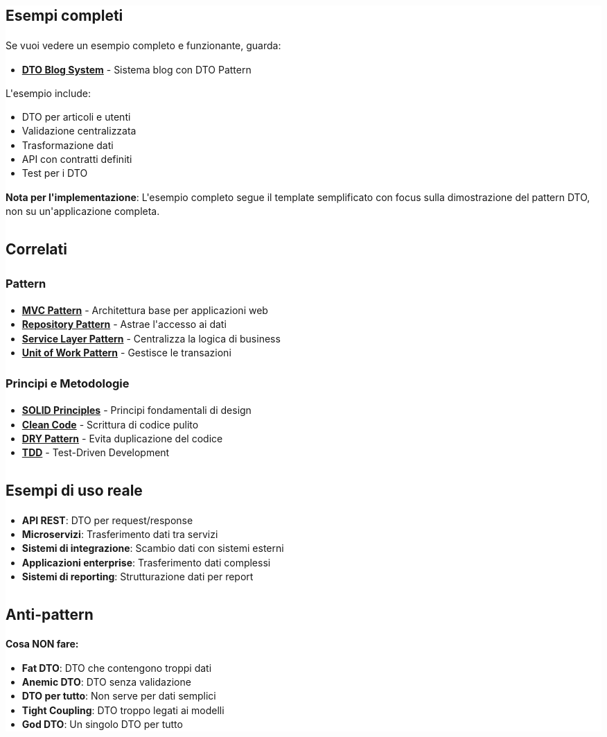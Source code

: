 ## Esempi completi

Se vuoi vedere un esempio completo e funzionante, guarda:

- **[DTO Blog System](./esempio-completo/)** - Sistema blog con DTO Pattern

L'esempio include:
- DTO per articoli e utenti
- Validazione centralizzata
- Trasformazione dati
- API con contratti definiti
- Test per i DTO

**Nota per l'implementazione**: L'esempio completo segue il template semplificato con focus sulla dimostrazione del pattern DTO, non su un'applicazione completa.

## Correlati

### Pattern

- **[MVC Pattern](./01-mvc/mvc-pattern.md)** - Architettura base per applicazioni web
- **[Repository Pattern](./02-repository/repository-pattern.md)** - Astrae l'accesso ai dati
- **[Service Layer Pattern](./03-service-layer/service-layer-pattern.md)** - Centralizza la logica di business
- **[Unit of Work Pattern](./05-unit-of-work/unit-of-work-pattern.md)** - Gestisce le transazioni

### Principi e Metodologie

- **[SOLID Principles](../00-fondamentali/04-solid-principles/solid-principles.md)** - Principi fondamentali di design
- **[Clean Code](../00-fondamentali/05-clean-code/clean-code.md)** - Scrittura di codice pulito
- **[DRY Pattern](../00-fondamentali/01-dry-pattern/dry-pattern.md)** - Evita duplicazione del codice
- **[TDD](../00-fondamentali/09-tdd/tdd.md)** - Test-Driven Development

## Esempi di uso reale

- **API REST**: DTO per request/response
- **Microservizi**: Trasferimento dati tra servizi
- **Sistemi di integrazione**: Scambio dati con sistemi esterni
- **Applicazioni enterprise**: Trasferimento dati complessi
- **Sistemi di reporting**: Strutturazione dati per report

## Anti-pattern

**Cosa NON fare:**
- **Fat DTO**: DTO che contengono troppi dati
- **Anemic DTO**: DTO senza validazione
- **DTO per tutto**: Non serve per dati semplici
- **Tight Coupling**: DTO troppo legati ai modelli
- **God DTO**: Un singolo DTO per tutto
